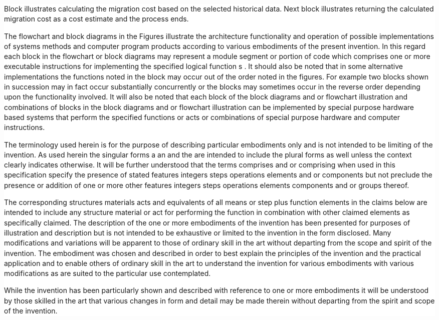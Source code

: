 Block illustrates calculating the migration cost based on the selected historical data. Next block illustrates returning the calculated migration cost as a cost estimate and the process ends.

The flowchart and block diagrams in the Figures illustrate the architecture functionality and operation of possible implementations of systems methods and computer program products according to various embodiments of the present invention. In this regard each block in the flowchart or block diagrams may represent a module segment or portion of code which comprises one or more executable instructions for implementing the specified logical function s . It should also be noted that in some alternative implementations the functions noted in the block may occur out of the order noted in the figures. For example two blocks shown in succession may in fact occur substantially concurrently or the blocks may sometimes occur in the reverse order depending upon the functionality involved. It will also be noted that each block of the block diagrams and or flowchart illustration and combinations of blocks in the block diagrams and or flowchart illustration can be implemented by special purpose hardware based systems that perform the specified functions or acts or combinations of special purpose hardware and computer instructions.

The terminology used herein is for the purpose of describing particular embodiments only and is not intended to be limiting of the invention. As used herein the singular forms a an and the are intended to include the plural forms as well unless the context clearly indicates otherwise. It will be further understood that the terms comprises and or comprising when used in this specification specify the presence of stated features integers steps operations elements and or components but not preclude the presence or addition of one or more other features integers steps operations elements components and or groups thereof.

The corresponding structures materials acts and equivalents of all means or step plus function elements in the claims below are intended to include any structure material or act for performing the function in combination with other claimed elements as specifically claimed. The description of the one or more embodiments of the invention has been presented for purposes of illustration and description but is not intended to be exhaustive or limited to the invention in the form disclosed. Many modifications and variations will be apparent to those of ordinary skill in the art without departing from the scope and spirit of the invention. The embodiment was chosen and described in order to best explain the principles of the invention and the practical application and to enable others of ordinary skill in the art to understand the invention for various embodiments with various modifications as are suited to the particular use contemplated.

While the invention has been particularly shown and described with reference to one or more embodiments it will be understood by those skilled in the art that various changes in form and detail may be made therein without departing from the spirit and scope of the invention.

